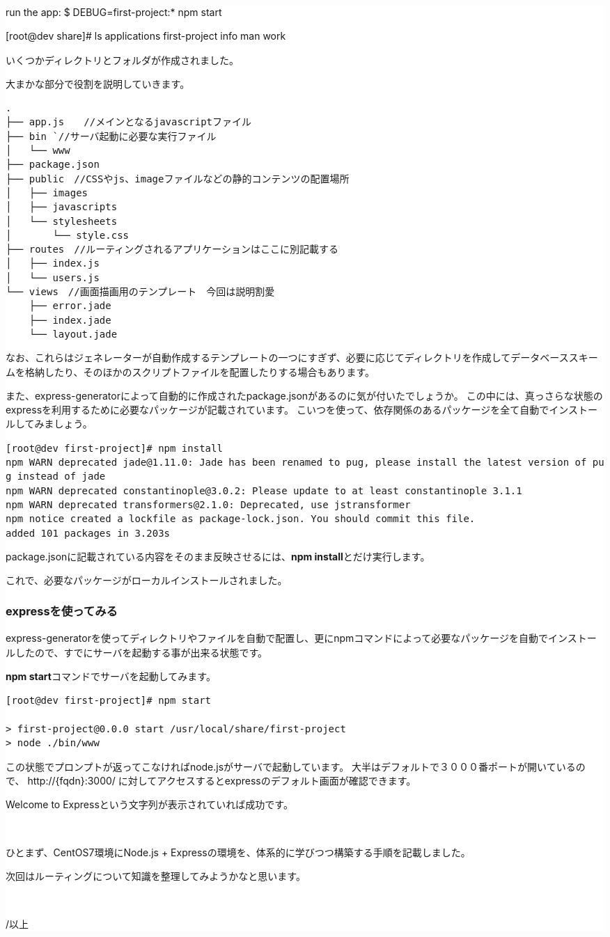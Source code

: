    run the app:
     $ DEBUG=first-project:* npm start

[root@dev share]# ls
applications  first-project  info  man  work</pre>
&nbsp;

いくつかディレクトリとフォルダが作成されました。

大まかな部分で役割を説明していきます。
<pre class="lang:default decode:true">.
├── app.js　　//メインとなるjavascriptファイル
├── bin `//サーバ起動に必要な実行ファイル
│   └── www　　
├── package.json 
├── public　//CSSやjs、imageファイルなどの静的コンテンツの配置場所
│   ├── images
│   ├── javascripts
│   └── stylesheets
│       └── style.css
├── routes　//ルーティングされるアプリケーションはここに別記載する
│   ├── index.js
│   └── users.js
└── views　//画面描画用のテンプレート　今回は説明割愛
    ├── error.jade
    ├── index.jade
    └── layout.jade</pre>
なお、これらはジェネレーターが自動作成するテンプレートの一つにすぎず、必要に応じてディレクトリを作成してデータベーススキームを格納したり、そのほかのスクリプトファイルを配置したりする場合もあります。

また、express-generatorによって自動的に作成されたpackage.jsonがあるのに気が付いたでしょうか。
この中には、真っさらな状態のexpressを利用するために必要なパッケージが記載されています。
こいつを使って、依存関係のあるパッケージを全て自動でインストールしてみましょう。
<pre class="lang:default decode:true">[root@dev first-project]# npm install
npm WARN deprecated jade@1.11.0: Jade has been renamed to pug, please install the latest version of pug instead of jade
npm WARN deprecated constantinople@3.0.2: Please update to at least constantinople 3.1.1
npm WARN deprecated transformers@2.1.0: Deprecated, use jstransformer
npm notice created a lockfile as package-lock.json. You should commit this file.
added 101 packages in 3.203s</pre>
package.jsonに記載されている内容をそのまま反映させるには、**npm install**とだけ実行します。

これで、必要なパッケージがローカルインストールされました。
<h3>expressを使ってみる</h3>
express-generatorを使ってディレクトリやファイルを自動で配置し、更にnpmコマンドによって必要なパッケージを自動でインストールしたので、すでにサーバを起動する事が出来る状態です。

**npm start**コマンドでサーバを起動してみます。
<pre class="lang:default decode:true ">[root@dev first-project]# npm start

&gt; first-project@0.0.0 start /usr/local/share/first-project
&gt; node ./bin/www</pre>
この状態でプロンプトが返ってこなければnode.jsがサーバで起動しています。
大半はデフォルトで３０００番ポートが開いているので、
http://{fqdn}:3000/
に対してアクセスするとexpressのデフォルト画面が確認できます。

Welcome to Expressという文字列が表示されていれば成功です。

&nbsp;

ひとまず、CentOS7環境にNode.js + Expressの環境を、体系的に学びつつ構築する手順を記載しました。

次回はルーティングについて知識を整理してみようかなと思います。

&nbsp;

/以上